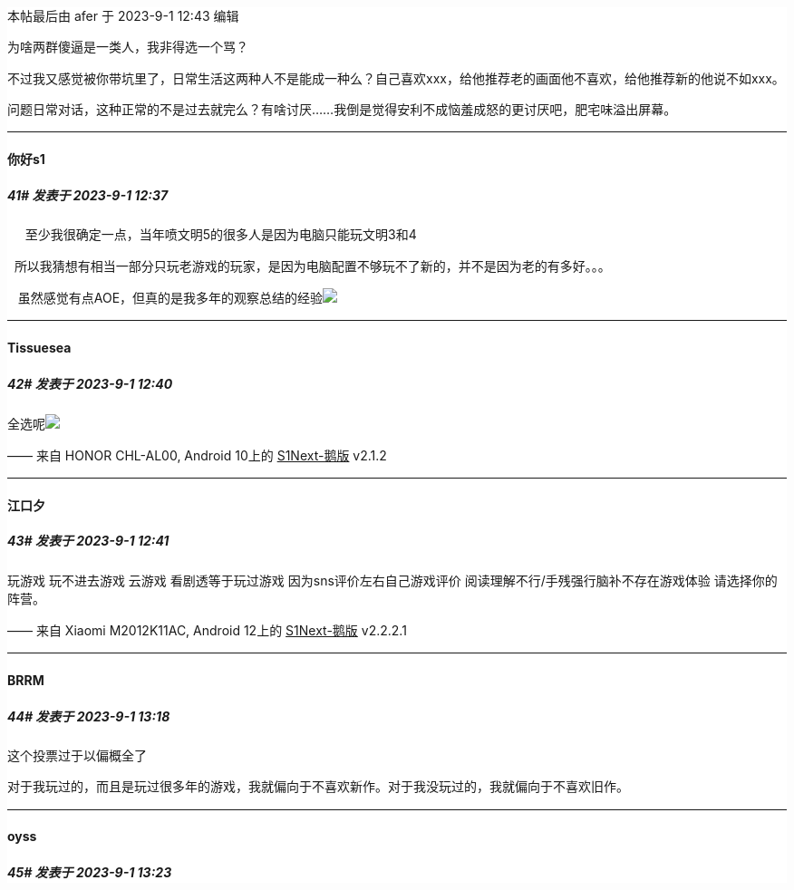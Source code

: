  本帖最后由 afer 于 2023-9-1 12:43 编辑 

为啥两群傻逼是一类人，我非得选一个骂？

不过我又感觉被你带坑里了，日常生活这两种人不是能成一种么？自己喜欢xxx，给他推荐老的画面他不喜欢，给他推荐新的他说不如xxx。

问题日常对话，这种正常的不是过去就完么？有啥讨厌……我倒是觉得安利不成恼羞成怒的更讨厌吧，肥宅味溢出屏幕。

*****

####  你好s1  
##### 41#       发表于 2023-9-1 12:37

     至少我很确定一点，当年喷文明5的很多人是因为电脑只能玩文明3和4

  所以我猜想有相当一部分只玩老游戏的玩家，是因为电脑配置不够玩不了新的，并不是因为老的有多好。。。

   虽然感觉有点AOE，但真的是我多年的观察总结的经验<img src="https://static.saraba1st.com/image/smiley/face2017/068.png" referrerpolicy="no-referrer">

*****

####  Tissuesea  
##### 42#       发表于 2023-9-1 12:40

全选呢<img src="https://static.saraba1st.com/image/smiley/face2017/133.png" referrerpolicy="no-referrer">

—— 来自 HONOR CHL-AL00, Android 10上的 [S1Next-鹅版](https://github.com/ykrank/S1-Next/releases) v2.1.2

*****

####  江口夕  
##### 43#       发表于 2023-9-1 12:41

玩游戏
玩不进去游戏
云游戏
看剧透等于玩过游戏
因为sns评价左右自己游戏评价
 阅读理解不行/手残强行脑补不存在游戏体验
请选择你的阵营。

—— 来自 Xiaomi M2012K11AC, Android 12上的 [S1Next-鹅版](https://github.com/ykrank/S1-Next/releases) v2.2.2.1

*****

####  BRRM  
##### 44#       发表于 2023-9-1 13:18

这个投票过于以偏概全了

对于我玩过的，而且是玩过很多年的游戏，我就偏向于不喜欢新作。对于我没玩过的，我就偏向于不喜欢旧作。

*****

####  oyss  
##### 45#       发表于 2023-9-1 13:23
